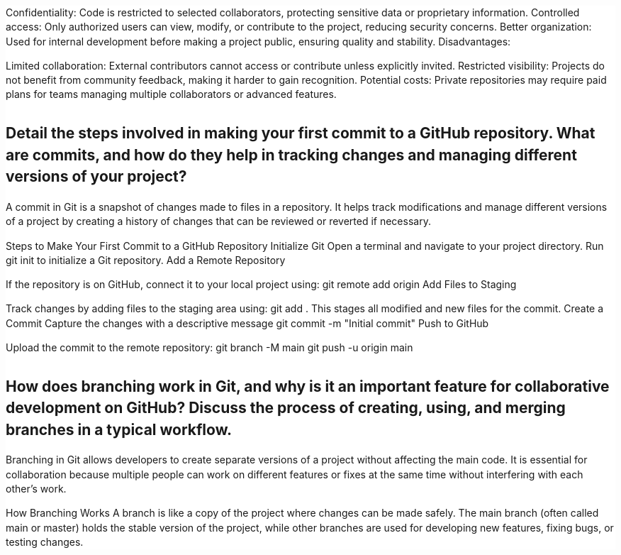 Confidentiality: Code is restricted to selected collaborators, protecting sensitive data or proprietary information.
Controlled access: Only authorized users can view, modify, or contribute to the project, reducing security concerns.
Better organization: Used for internal development before making a project public, ensuring quality and stability.
Disadvantages:

Limited collaboration: External contributors cannot access or contribute unless explicitly invited.
Restricted visibility: Projects do not benefit from community feedback, making it harder to gain recognition.
Potential costs: Private repositories may require paid plans for teams managing multiple collaborators or advanced features.

## Detail the steps involved in making your first commit to a GitHub repository. What are commits, and how do they help in tracking changes and managing different versions of your project?
A commit in Git is a snapshot of changes made to files in a repository. It helps track modifications and manage different versions of a project by creating a history of changes that can be reviewed or reverted if necessary.

Steps to Make Your First Commit to a GitHub Repository
Initialize Git
Open a terminal and navigate to your project directory.
Run git init to initialize a Git repository.
Add a Remote Repository

If the repository is on GitHub, connect it to your local project using:
git remote add origin <repository-URL>
Add Files to Staging

Track changes by adding files to the staging area using:
git add .
This stages all modified and new files for the commit.
Create a Commit
Capture the changes with a descriptive message
git commit -m "Initial commit"
Push to GitHub

Upload the commit to the remote repository:
git branch -M main
git push -u origin main
## How does branching work in Git, and why is it an important feature for collaborative development on GitHub? Discuss the process of creating, using, and merging branches in a typical workflow.
Branching in Git allows developers to create separate versions of a project without affecting the main code. It is essential for collaboration because multiple people can work on different features or fixes at the same time without interfering with each other’s work.

How Branching Works
A branch is like a copy of the project where changes can be made safely. The main branch (often called main or master) holds the stable version of the project, while other branches are used for developing new features, fixing bugs, or testing changes.
